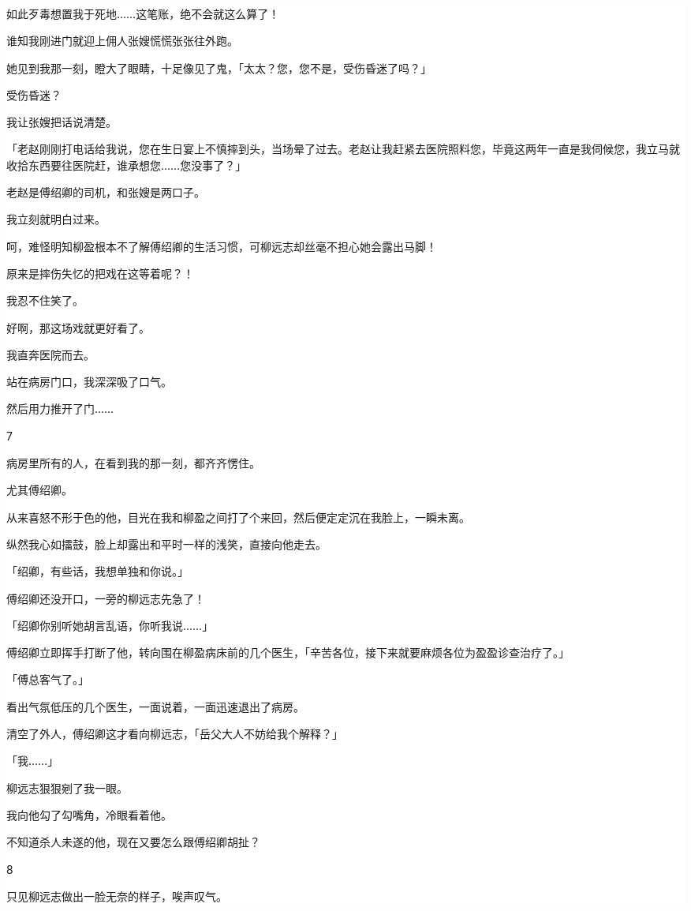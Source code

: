 如此歹毒想置我于死地……这笔账，绝不会就这么算了！

谁知我刚进门就迎上佣人张嫂慌慌张张往外跑。

她见到我那一刻，瞪大了眼睛，十足像见了鬼，「太太？您，您不是，受伤昏迷了吗？」

受伤昏迷？

我让张嫂把话说清楚。

「老赵刚刚打电话给我说，您在生日宴上不慎摔到头，当场晕了过去。老赵让我赶紧去医院照料您，毕竟这两年一直是我伺候您，我立马就收拾东西要往医院赶，谁承想您……您没事了？」

老赵是傅绍卿的司机，和张嫂是两口子。

我立刻就明白过来。

呵，难怪明知柳盈根本不了解傅绍卿的生活习惯，可柳远志却丝毫不担心她会露出马脚！

原来是摔伤失忆的把戏在这等着呢？！

我忍不住笑了。

好啊，那这场戏就更好看了。

我直奔医院而去。

站在病房门口，我深深吸了口气。

然后用力推开了门……

7

病房里所有的人，在看到我的那一刻，都齐齐愣住。

尤其傅绍卿。

从来喜怒不形于色的他，目光在我和柳盈之间打了个来回，然后便定定沉在我脸上，一瞬未离。

纵然我心如擂鼓，脸上却露出和平时一样的浅笑，直接向他走去。

「绍卿，有些话，我想单独和你说。」

傅绍卿还没开口，一旁的柳远志先急了！

「绍卿你别听她胡言乱语，你听我说……」

傅绍卿立即挥手打断了他，转向围在柳盈病床前的几个医生，「辛苦各位，接下来就要麻烦各位为盈盈诊查治疗了。」

「傅总客气了。」

看出气氛低压的几个医生，一面说着，一面迅速退出了病房。

清空了外人，傅绍卿这才看向柳远志，「岳父大人不妨给我个解释？」

「我……」

柳远志狠狠剜了我一眼。

我向他勾了勾嘴角，冷眼看着他。

不知道杀人未遂的他，现在又要怎么跟傅绍卿胡扯？

8

只见柳远志做出一脸无奈的样子，唉声叹气。
